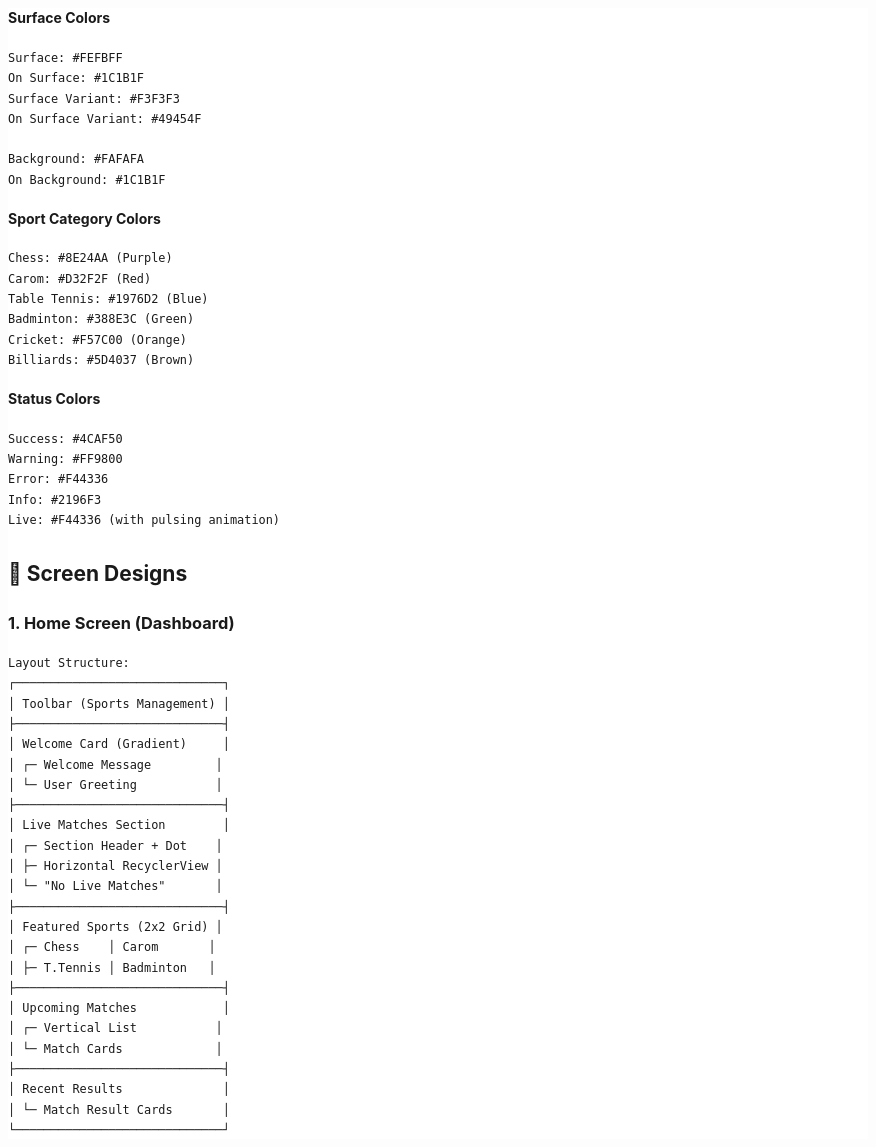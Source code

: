 #### Surface Colors
```
Surface: #FEFBFF
On Surface: #1C1B1F
Surface Variant: #F3F3F3
On Surface Variant: #49454F

Background: #FAFAFA
On Background: #1C1B1F
```

#### Sport Category Colors
```
Chess: #8E24AA (Purple)
Carom: #D32F2F (Red)
Table Tennis: #1976D2 (Blue)
Badminton: #388E3C (Green)
Cricket: #F57C00 (Orange)
Billiards: #5D4037 (Brown)
```

#### Status Colors
```
Success: #4CAF50
Warning: #FF9800
Error: #F44336
Info: #2196F3
Live: #F44336 (with pulsing animation)
```

## 📱 Screen Designs

### 1. Home Screen (Dashboard)
```
Layout Structure:
┌─────────────────────────────┐
│ Toolbar (Sports Management) │
├─────────────────────────────┤
│ Welcome Card (Gradient)     │
│ ┌─ Welcome Message         │
│ └─ User Greeting           │
├─────────────────────────────┤
│ Live Matches Section        │
│ ┌─ Section Header + Dot    │
│ ├─ Horizontal RecyclerView │
│ └─ "No Live Matches"       │
├─────────────────────────────┤
│ Featured Sports (2x2 Grid) │
│ ┌─ Chess    │ Carom       │
│ ├─ T.Tennis │ Badminton   │
├─────────────────────────────┤
│ Upcoming Matches            │
│ ┌─ Vertical List           │
│ └─ Match Cards             │
├─────────────────────────────┤
│ Recent Results              │
│ └─ Match Result Cards       │
└─────────────────────────────┘
```
